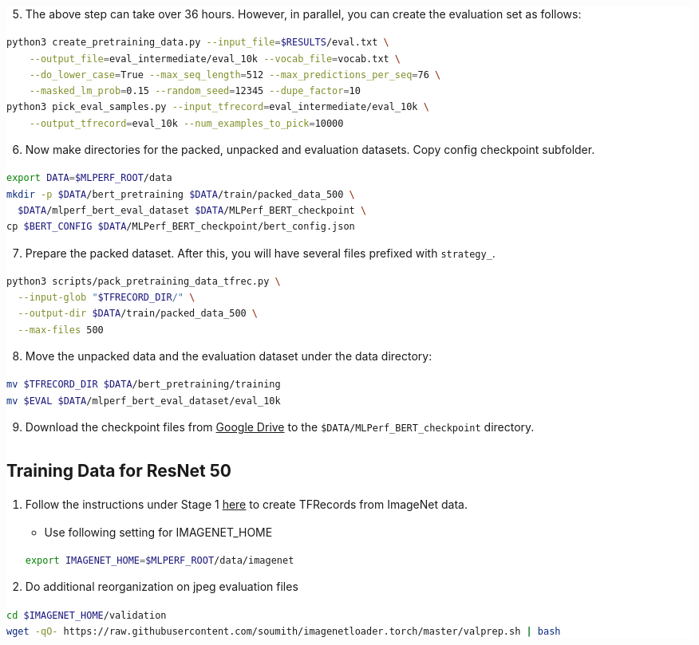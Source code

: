 5. The above step can take over 36 hours. However, in parallel, you can create
   the evaluation set as follows:

```bash
python3 create_pretraining_data.py --input_file=$RESULTS/eval.txt \
    --output_file=eval_intermediate/eval_10k --vocab_file=vocab.txt \
    --do_lower_case=True --max_seq_length=512 --max_predictions_per_seq=76 \
    --masked_lm_prob=0.15 --random_seed=12345 --dupe_factor=10
python3 pick_eval_samples.py --input_tfrecord=eval_intermediate/eval_10k \
    --output_tfrecord=eval_10k --num_examples_to_pick=10000
```

6. Now make directories for the packed, unpacked and evaluation datasets. Copy config checkpoint subfolder.

```bash
export DATA=$MLPERF_ROOT/data
mkdir -p $DATA/bert_pretraining $DATA/train/packed_data_500 \
  $DATA/mlperf_bert_eval_dataset $DATA/MLPerf_BERT_checkpoint \
cp $BERT_CONFIG $DATA/MLPerf_BERT_checkpoint/bert_config.json
```

7. Prepare the packed dataset. After this, you will have several files
   prefixed with `strategy_`.

```bash
python3 scripts/pack_pretraining_data_tfrec.py \
  --input-glob "$TFRECORD_DIR/" \
  --output-dir $DATA/train/packed_data_500 \
  --max-files 500
```

8. Move the unpacked data and the evaluation dataset under the data directory:

```bash
mv $TFRECORD_DIR $DATA/bert_pretraining/training
mv $EVAL $DATA/mlperf_bert_eval_dataset/eval_10k
```

9. Download the checkpoint files from [Google
   Drive](https://drive.google.com/drive/u/0/folders/108tvJyplmFN4Ee5VXzfXUZStuBL4w4PD)
   to the `$DATA/MLPerf_BERT_checkpoint` directory.

## Training Data for ResNet 50

1. Follow the instructions under Stage 1
[here](https://github.com/mlcommons/training/tree/master/image_classification#2-datasetenvironment)
to create TFRecords from ImageNet data.
   * Use following setting for IMAGENET_HOME
   ```bash
   export IMAGENET_HOME=$MLPERF_ROOT/data/imagenet
   ```

2. Do additional reorganization on jpeg evaluation files

```bash
cd $IMAGENET_HOME/validation
wget -qO- https://raw.githubusercontent.com/soumith/imagenetloader.torch/master/valprep.sh | bash
```
